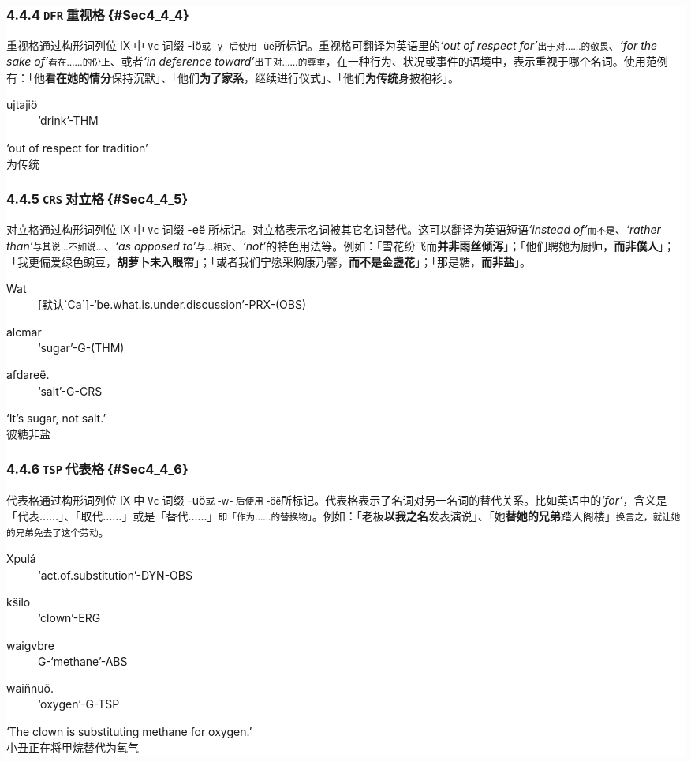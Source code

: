 ### 4.4.4 `DFR` 重视格 {#Sec4_4_4}

重视格通过构形词列位 IX 中 `Vc` 词缀 -iö<small class="parnt">或 -y- 后使用 -üë</small>所标记。重视格可翻译为英语里的<em>‘out of respect for’</em><small class="parnt">出于对……的敬畏</small>、<em>‘for the sake of’</em><small class="parnt">看在……的份上</small>、或者<em>‘in deference toward’</em><small class="parnt">出于对……的尊重</small>，在一种行为、状况或事件的语境中，表示重视于哪个名词。使用范例有：「他**看在她的情分**保持沉默」、「他们**为了家系**，继续进行仪式」、「他们**为传统**身披袍衫」。

<div class="indent">
    <dl class="gloss">
      <dt>ujtajiö</dt>
      <dd>‘drink’-THM</dd>
    </dl>
    <div class="glend">‘out of respect for tradition’</div>
    <div class="expln">为传统</div>
</div>

### 4.4.5 `CRS` 对立格 {#Sec4_4_5}

对立格通过构形词列位 IX 中 `Vc` 词缀 -eë 所标记。对立格表示名词被其它名词替代。这可以翻译为英语短语<em>‘instead of’</em><small class="parnt">而不是</small>、<em>‘rather than’</em><small class="parnt">与其说...不如说...</small>、<em>‘as opposed to’</em><small class="parnt">与…相对</small>、<em>‘not’</em>的特色用法等。例如：「雪花纷飞而**并非雨丝倾泻**」；「他们聘她为厨师，**而非僕人**」；「我更偏爱绿色豌豆，**胡萝卜未入眼帘**」；「或者我们宁愿采购康乃馨，**而不是金盏花**」；「那是糖，**而非盐**」。

<div class="indent">
    <dl class="gloss">
      <dt>Wat</dt>
      <dd>[默认`Ca`]-‘be.what.is.under.discussion’-PRX-(OBS)</dd>
    </dl>
    <dl class="gloss">
      <dt>alcmar</dt>
      <dd>‘sugar’-G-(THM)</dd>
    </dl>
    <dl class="gloss">
      <dt>afdareë.</dt>
      <dd>‘salt’-G-CRS</dd>
    </dl>
    <div class="glend">‘It’s sugar, not salt.’</div>
    <div class="expln">彼糖非盐</div>
</div>

### 4.4.6 `TSP` 代表格 {#Sec4_4_6}

代表格通过构形词列位 IX 中 `Vc` 词缀 -uö<small class="parnt">或 -w- 后使用 -öë</small>所标记。代表格表示了名词对另一名词的替代关系。比如英语中的<em>‘for’</em>，含义是「代表……」、「取代……」或是「替代……」<small class="parnt">即「作为……的替换物」</small>。例如：「老板**以我之名**发表演说」、「她**替她的兄弟**踏入阁楼」<small class="parnt">换言之，就让她的兄弟免去了这个劳动</small>。

<div class="indent">
    <dl class="gloss">
      <dt>Xpulá</dt>
      <dd>‘act.of.substitution’-DYN-OBS</dd>
    </dl>
    <dl class="gloss">
      <dt>kšilo</dt>
      <dd>‘clown’-ERG</dd>
    </dl>
    <dl class="gloss">
      <dt>waigvbre</dt>
      <dd>G-‘methane’-ABS</dd>
    </dl>
    <dl class="gloss">
      <dt>waiňnuö.</dt>
      <dd>‘oxygen’-G-TSP</dd>
    </dl>
    <div class="glend">‘The clown is substituting methane for oxygen.’</div>
    <div class="expln">小丑正在将甲烷替代为氧气</div>